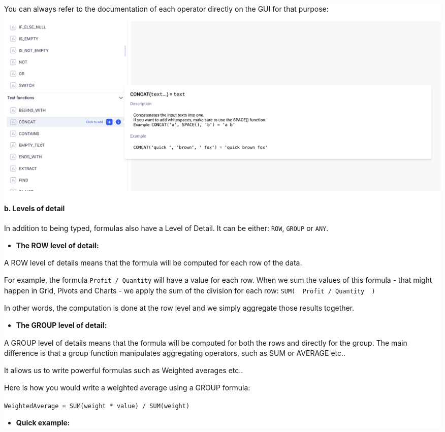 You can always refer to the documentation of each operator directly on the GUI for that purpose:

![Formula](./readme-assets/formula_3.png)


#### b. Levels of detail

In addition to being typed, formulas also have a Level of Detail.
It can be either: `ROW`, `GROUP` or `ANY`.


- **The ROW level of detail:**

A ROW level of details means that the formula will be computed for each row of the data.

For example, the formula `Profit / Quantity` will have a value for each row. When we sum the values of this formula - that might happen in Grid, Pivots and Charts - we apply the sum of the division for each row:
`SUM(  Profit / Quantity  )`

In other words, the computation is done at the row level and we simply aggregate those results together.


- **The GROUP level of detail:**

A GROUP level of details means that the formula will be computed for both the rows and directly for the group. The main difference is that a group function manipulates aggregating operators, such as SUM or AVERAGE etc..

It allows us to write powerful formulas such as Weighted averages etc..

Here is how you would write a weighted average using a GROUP formula:

```
WeightedAverage = SUM(weight * value) / SUM(weight)
```



- **Quick example:**

